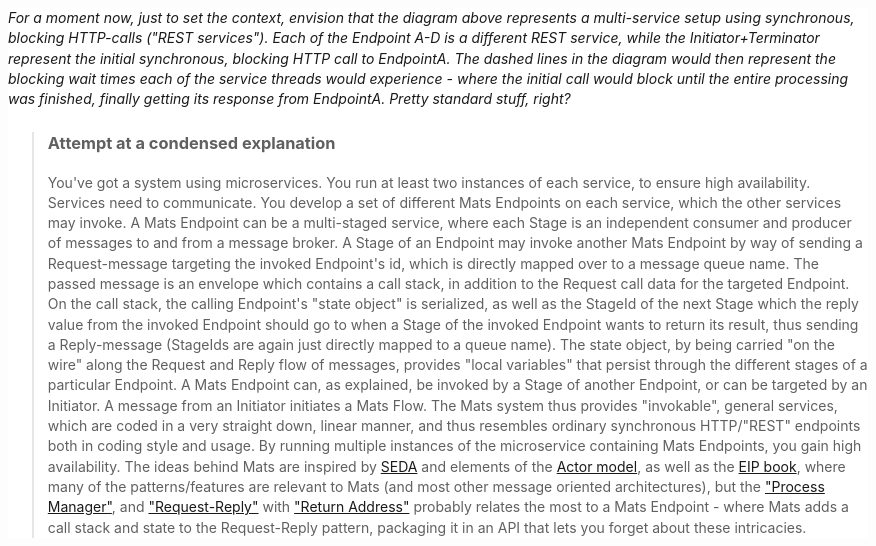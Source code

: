 *For a moment now, just to set the context, envision that the diagram above represents a multi-service setup using
synchronous, blocking HTTP-calls ("REST services"). Each of the Endpoint A-D is a different REST service, while the
Initiator+Terminator represent the initial synchronous, blocking HTTP call to EndpointA. The dashed lines in the diagram
would then represent the blocking wait times each of the service threads would experience - where the initial call would
block until the entire processing was finished, finally getting its response from EndpointA. Pretty standard stuff,
right?*


> ### Attempt at a condensed explanation
> You've got a system using microservices. You run at least two
> instances of each service, to ensure high availability. Services need to communicate. You develop a set of
> different Mats Endpoints on each service, which the other services may invoke. A Mats Endpoint can be a multi-staged
> service, where each Stage is an independent
> consumer and producer of messages to and from a message broker. A Stage of an Endpoint may invoke another Mats
> Endpoint by way of sending a Request-message targeting the invoked Endpoint's id, which is directly mapped over to a
> message queue name. The passed message is an envelope which contains a call stack, in addition to the Request call
> data for the targeted Endpoint. On the call stack, the calling Endpoint's "state object" is serialized, as well as the
> StageId of the next Stage which the reply value from the invoked Endpoint should go to when a Stage of the invoked
> Endpoint wants to return its result, thus sending a Reply-message (StageIds are again just directly mapped to a queue
> name). The state object, by being carried "on the wire" along the Request and Reply flow of messages, provides "local
> variables" that persist through the different stages of a particular Endpoint. A Mats Endpoint can, as explained, be
> invoked by a Stage of another Endpoint, or can be targeted by an Initiator. A message from an Initiator initiates a
> Mats Flow. The Mats system thus provides "invokable", general services, which are coded in a very straight down,
> linear manner, and thus resembles ordinary synchronous HTTP/"REST" endpoints both in coding style and usage. By
> running multiple instances of the microservice containing Mats Endpoints, you gain high availability. The ideas behind
> Mats are inspired by [SEDA](https://en.wikipedia.org/wiki/Staged_event-driven_architecture) and elements of the
> [Actor model](https://en.wikipedia.org/wiki/Actor_model), as well as the
> [EIP book](https://www.enterpriseintegrationpatterns.com/), where many of the patterns/features are relevant to Mats
> (and most other message oriented architectures), but the
> ["Process Manager"](https://www.enterpriseintegrationpatterns.com/patterns/messaging/ProcessManager.html), and
> ["Request-Reply"](https://www.enterpriseintegrationpatterns.com/patterns/messaging/RequestReply.html) with
> ["Return Address"](https://www.enterpriseintegrationpatterns.com/patterns/messaging/ReturnAddress.html) probably
> relates the most to a Mats Endpoint - where Mats adds a call stack and state to the Request-Reply pattern, packaging
> it in an API that lets you forget about these intricacies.
